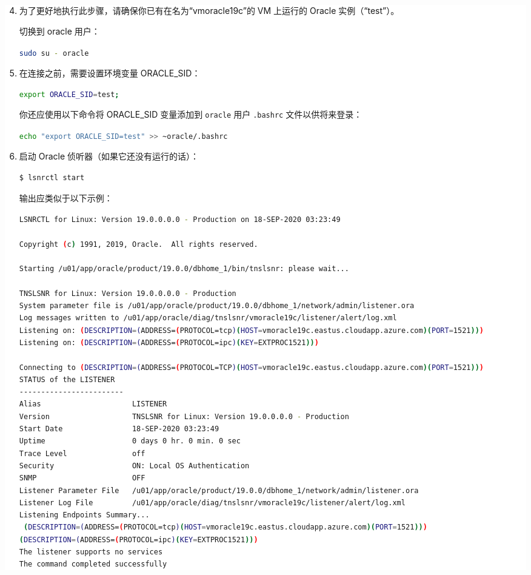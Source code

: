 4. 为了更好地执行此步骤，请确保你已有在名为“vmoracle19c”的 VM 上运行的 Oracle 实例（“test”）。

   切换到 oracle 用户：

   ```bash
   sudo su - oracle
   ```
    
5. 在连接之前，需要设置环境变量 ORACLE_SID：
    
    ```bash
    export ORACLE_SID=test;
    ```
   
   你还应使用以下命令将 ORACLE_SID 变量添加到 `oracle` 用户 `.bashrc` 文件以供将来登录：

    ```bash
    echo "export ORACLE_SID=test" >> ~oracle/.bashrc
    ```
    
6. 启动 Oracle 侦听器（如果它还没有运行的话）：
    
   ```bash
   $ lsnrctl start
   ```

    输出应类似于以下示例：

    ```bash
    LSNRCTL for Linux: Version 19.0.0.0.0 - Production on 18-SEP-2020 03:23:49

    Copyright (c) 1991, 2019, Oracle.  All rights reserved.

    Starting /u01/app/oracle/product/19.0.0/dbhome_1/bin/tnslsnr: please wait...

    TNSLSNR for Linux: Version 19.0.0.0.0 - Production
    System parameter file is /u01/app/oracle/product/19.0.0/dbhome_1/network/admin/listener.ora
    Log messages written to /u01/app/oracle/diag/tnslsnr/vmoracle19c/listener/alert/log.xml
    Listening on: (DESCRIPTION=(ADDRESS=(PROTOCOL=tcp)(HOST=vmoracle19c.eastus.cloudapp.azure.com)(PORT=1521)))
    Listening on: (DESCRIPTION=(ADDRESS=(PROTOCOL=ipc)(KEY=EXTPROC1521)))

    Connecting to (DESCRIPTION=(ADDRESS=(PROTOCOL=TCP)(HOST=vmoracle19c.eastus.cloudapp.azure.com)(PORT=1521)))
    STATUS of the LISTENER
    ------------------------
    Alias                     LISTENER
    Version                   TNSLSNR for Linux: Version 19.0.0.0.0 - Production
    Start Date                18-SEP-2020 03:23:49
    Uptime                    0 days 0 hr. 0 min. 0 sec
    Trace Level               off
    Security                  ON: Local OS Authentication
    SNMP                      OFF
    Listener Parameter File   /u01/app/oracle/product/19.0.0/dbhome_1/network/admin/listener.ora
    Listener Log File         /u01/app/oracle/diag/tnslsnr/vmoracle19c/listener/alert/log.xml
    Listening Endpoints Summary...
     (DESCRIPTION=(ADDRESS=(PROTOCOL=tcp)(HOST=vmoracle19c.eastus.cloudapp.azure.com)(PORT=1521)))
    (DESCRIPTION=(ADDRESS=(PROTOCOL=ipc)(KEY=EXTPROC1521)))
    The listener supports no services
    The command completed successfully
    ```
